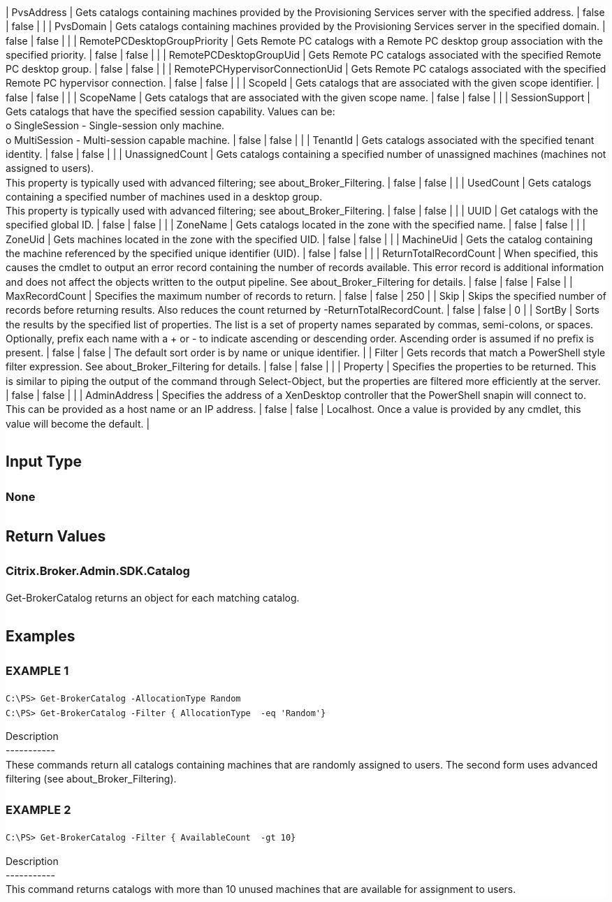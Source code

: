 | PvsAddress | Gets catalogs containing machines provided by the Provisioning Services server with the specified address. | false | false |  |
| PvsDomain | Gets catalogs containing machines provided by the Provisioning Services server in the specified domain. | false | false |  |
| RemotePCDesktopGroupPriority | Gets Remote PC catalogs with a Remote PC desktop group association with the specified priority. | false | false |  |
| RemotePCDesktopGroupUid | Gets Remote PC catalogs associated with the specified Remote PC desktop group. | false | false |  |
| RemotePCHypervisorConnectionUid | Gets Remote PC catalogs associated with the specified Remote PC hypervisor connection. | false | false |  |
| ScopeId | Gets catalogs that are associated with the given scope identifier. | false | false |  |
| ScopeName | Gets catalogs that are associated with the given scope name. | false | false |  |
| SessionSupport | Gets catalogs that have the specified session capability. Values can be:<br>o SingleSession - Single-session only machine.<br>o MultiSession  - Multi-session capable machine. | false | false |  |
| TenantId | Gets catalogs associated with the specified tenant identity. | false | false |  |
| UnassignedCount | Gets catalogs containing a specified number of unassigned machines (machines not assigned to users).<br>This property is typically used with advanced filtering; see about_Broker_Filtering. | false | false |  |
| UsedCount | Gets catalogs containing a specified number of machines used in a desktop group.<br>This property is typically used with advanced filtering; see about_Broker_Filtering. | false | false |  |
| UUID | Get catalogs with the specified global ID. | false | false |  |
| ZoneName | Gets catalogs located in the zone with the specified name. | false | false |  |
| ZoneUid | Gets machines located in the zone with the specified UID. | false | false |  |
| MachineUid | Gets the catalog containing the machine referenced by the specified unique identifier (UID). | false | false |  |
| ReturnTotalRecordCount | When specified, this causes the cmdlet to output an error record containing the number of records available. This error record is additional information and does not affect the objects written to the output pipeline. See about_Broker_Filtering for details. | false | false | False |
| MaxRecordCount | Specifies the maximum number of records to return. | false | false | 250 |
| Skip | Skips the specified number of records before returning results. Also reduces the count returned by -ReturnTotalRecordCount. | false | false | 0 |
| SortBy | Sorts the results by the specified list of properties. The list is a set of property names separated by commas, semi-colons, or spaces. Optionally, prefix each name with a + or - to indicate ascending or descending order. Ascending order is assumed if no prefix is present. | false | false | The default sort order is by name or unique identifier. |
| Filter | Gets records that match a PowerShell style filter expression. See about_Broker_Filtering for details. | false | false |  |
| Property | Specifies the properties to be returned. This is similar to piping the output of the command through Select-Object, but the properties are filtered more efficiently at the server. | false | false |  |
| AdminAddress | Specifies the address of a XenDesktop controller that the PowerShell snapin will connect to. This can be provided as a host name or an IP address. | false | false | Localhost. Once a value is provided by any cmdlet, this value will become the default. |

## Input Type
### None
   
## Return Values
### Citrix.Broker.Admin.SDK.Catalog
   Get-BrokerCatalog returns an object for each matching catalog.
## Examples

### EXAMPLE 1
```
C:\PS> Get-BrokerCatalog -AllocationType Random
C:\PS> Get-BrokerCatalog -Filter { AllocationType  -eq 'Random'}
```
   Description<br>-----------<br>These commands return all catalogs containing machines that are randomly assigned to users. The second form uses advanced filtering (see about_Broker_Filtering).
### EXAMPLE 2
```
C:\PS> Get-BrokerCatalog -Filter { AvailableCount  -gt 10}
```
   Description<br>-----------<br>This command returns catalogs with more than 10 unused machines that are available for assignment to users.